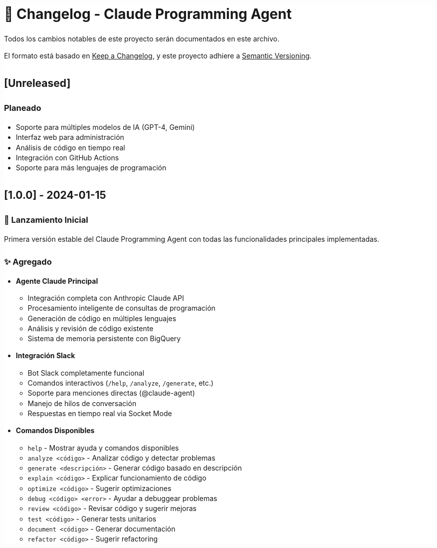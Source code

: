 # 📝 Changelog - Claude Programming Agent

Todos los cambios notables de este proyecto serán documentados en este archivo.

El formato está basado en [Keep a Changelog](https://keepachangelog.com/en/1.0.0/),
y este proyecto adhiere a [Semantic Versioning](https://semver.org/spec/v2.0.0.html).

## [Unreleased]

### Planeado
- Soporte para múltiples modelos de IA (GPT-4, Gemini)
- Interfaz web para administración
- Análisis de código en tiempo real
- Integración con GitHub Actions
- Soporte para más lenguajes de programación

## [1.0.0] - 2024-01-15

### 🎉 Lanzamiento Inicial

Primera versión estable del Claude Programming Agent con todas las funcionalidades principales implementadas.

### ✨ Agregado
- **Agente Claude Principal**
  - Integración completa con Anthropic Claude API
  - Procesamiento inteligente de consultas de programación
  - Generación de código en múltiples lenguajes
  - Análisis y revisión de código existente
  - Sistema de memoria persistente con BigQuery

- **Integración Slack**
  - Bot Slack completamente funcional
  - Comandos interactivos (`/help`, `/analyze`, `/generate`, etc.)
  - Soporte para menciones directas (@claude-agent)
  - Manejo de hilos de conversación
  - Respuestas en tiempo real via Socket Mode

- **Comandos Disponibles**
  - `help` - Mostrar ayuda y comandos disponibles
  - `analyze <código>` - Analizar código y detectar problemas
  - `generate <descripción>` - Generar código basado en descripción
  - `explain <código>` - Explicar funcionamiento de código
  - `optimize <código>` - Sugerir optimizaciones
  - `debug <código> <error>` - Ayudar a debuggear problemas
  - `review <código>` - Revisar código y sugerir mejoras
  - `test <código>` - Generar tests unitarios
  - `document <código>` - Generar documentación
  - `refactor <código>` - Sugerir refactoring
